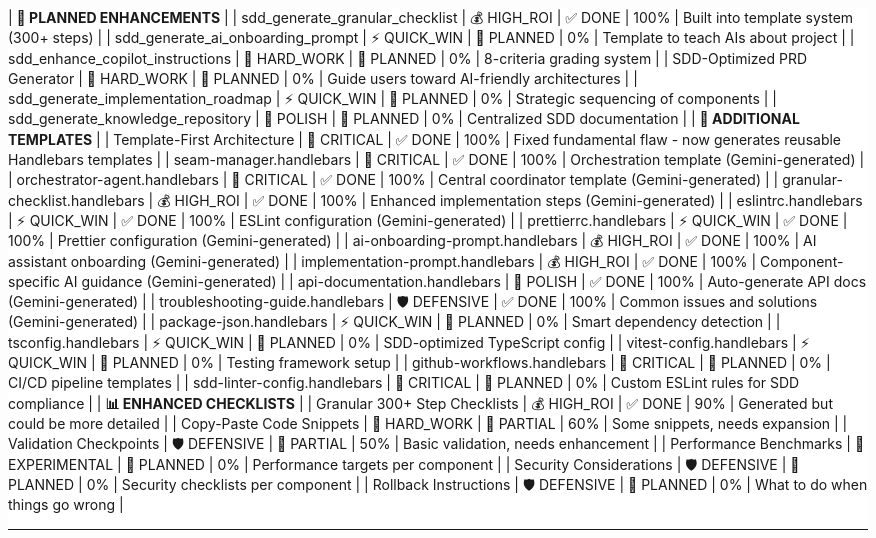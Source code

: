 | **🚀 PLANNED ENHANCEMENTS**         |
| sdd_generate_granular_checklist     | 💰 HIGH_ROI     | ✅ DONE    | 100%           | Built into template system (300+ steps)                              |
| sdd_generate_ai_onboarding_prompt   | ⚡ QUICK_WIN    | 📝 PLANNED | 0%             | Template to teach AIs about project                                  |
| sdd_enhance_copilot_instructions    | 🔨 HARD_WORK    | 📝 PLANNED | 0%             | 8-criteria grading system                                            |
| SDD-Optimized PRD Generator         | 🔨 HARD_WORK    | 📝 PLANNED | 0%             | Guide users toward AI-friendly architectures                         |
| sdd_generate_implementation_roadmap | ⚡ QUICK_WIN    | 📝 PLANNED | 0%             | Strategic sequencing of components                                   |
| sdd_generate_knowledge_repository   | 🎨 POLISH       | 📝 PLANNED | 0%             | Centralized SDD documentation                                        |
| **🔧 ADDITIONAL TEMPLATES**         |
| Template-First Architecture         | 🎯 CRITICAL     | ✅ DONE    | 100%           | Fixed fundamental flaw - now generates reusable Handlebars templates |
| seam-manager.handlebars             | 🎯 CRITICAL     | ✅ DONE    | 100%           | Orchestration template (Gemini-generated)                            |
| orchestrator-agent.handlebars       | 🎯 CRITICAL     | ✅ DONE    | 100%           | Central coordinator template (Gemini-generated)                      |
| granular-checklist.handlebars       | 💰 HIGH_ROI     | ✅ DONE    | 100%           | Enhanced implementation steps (Gemini-generated)                     |
| eslintrc.handlebars                 | ⚡ QUICK_WIN    | ✅ DONE    | 100%           | ESLint configuration (Gemini-generated)                              |
| prettierrc.handlebars               | ⚡ QUICK_WIN    | ✅ DONE    | 100%           | Prettier configuration (Gemini-generated)                            |
| ai-onboarding-prompt.handlebars     | 💰 HIGH_ROI     | ✅ DONE    | 100%           | AI assistant onboarding (Gemini-generated)                           |
| implementation-prompt.handlebars    | 💰 HIGH_ROI     | ✅ DONE    | 100%           | Component-specific AI guidance (Gemini-generated)                    |
| api-documentation.handlebars        | 🎨 POLISH       | ✅ DONE    | 100%           | Auto-generate API docs (Gemini-generated)                            |
| troubleshooting-guide.handlebars    | 🛡️ DEFENSIVE    | ✅ DONE    | 100%           | Common issues and solutions (Gemini-generated)                       |
| package-json.handlebars             | ⚡ QUICK_WIN    | 📝 PLANNED | 0%             | Smart dependency detection                                           |
| tsconfig.handlebars                 | ⚡ QUICK_WIN    | 📝 PLANNED | 0%             | SDD-optimized TypeScript config                                      |
| vitest-config.handlebars            | ⚡ QUICK_WIN    | 📝 PLANNED | 0%             | Testing framework setup                                              |
| github-workflows.handlebars         | 🎯 CRITICAL     | 📝 PLANNED | 0%             | CI/CD pipeline templates                                             |
| sdd-linter-config.handlebars        | 🎯 CRITICAL     | 📝 PLANNED | 0%             | Custom ESLint rules for SDD compliance                               |
| **📊 ENHANCED CHECKLISTS**          |
| Granular 300+ Step Checklists       | 💰 HIGH_ROI     | ✅ DONE    | 90%            | Generated but could be more detailed                                 |
| Copy-Paste Code Snippets            | 🔨 HARD_WORK    | 🔄 PARTIAL | 60%            | Some snippets, needs expansion                                       |
| Validation Checkpoints              | 🛡️ DEFENSIVE    | 🔄 PARTIAL | 50%            | Basic validation, needs enhancement                                  |
| Performance Benchmarks              | 🧪 EXPERIMENTAL | 📝 PLANNED | 0%             | Performance targets per component                                    |
| Security Considerations             | 🛡️ DEFENSIVE    | 📝 PLANNED | 0%             | Security checklists per component                                    |
| Rollback Instructions               | 🛡️ DEFENSIVE    | 📝 PLANNED | 0%             | What to do when things go wrong                                      |

---